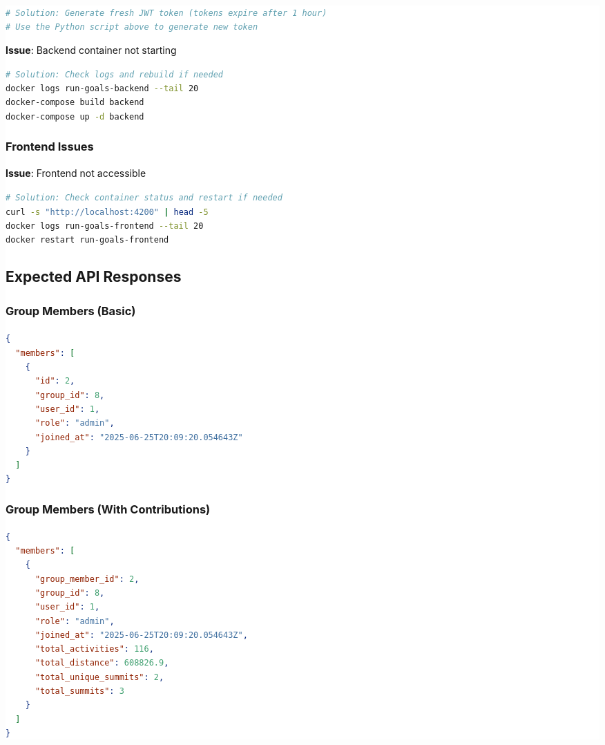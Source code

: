 ```zsh
# Solution: Generate fresh JWT token (tokens expire after 1 hour)
# Use the Python script above to generate new token
```

**Issue**: Backend container not starting

```zsh
# Solution: Check logs and rebuild if needed
docker logs run-goals-backend --tail 20
docker-compose build backend
docker-compose up -d backend
```

### Frontend Issues

**Issue**: Frontend not accessible

```zsh
# Solution: Check container status and restart if needed
curl -s "http://localhost:4200" | head -5
docker logs run-goals-frontend --tail 20
docker restart run-goals-frontend
```

## Expected API Responses

### Group Members (Basic)

```json
{
  "members": [
    {
      "id": 2,
      "group_id": 8,
      "user_id": 1,
      "role": "admin",
      "joined_at": "2025-06-25T20:09:20.054643Z"
    }
  ]
}
```

### Group Members (With Contributions)

```json
{
  "members": [
    {
      "group_member_id": 2,
      "group_id": 8,
      "user_id": 1,
      "role": "admin",
      "joined_at": "2025-06-25T20:09:20.054643Z",
      "total_activities": 116,
      "total_distance": 608826.9,
      "total_unique_summits": 2,
      "total_summits": 3
    }
  ]
}
```
